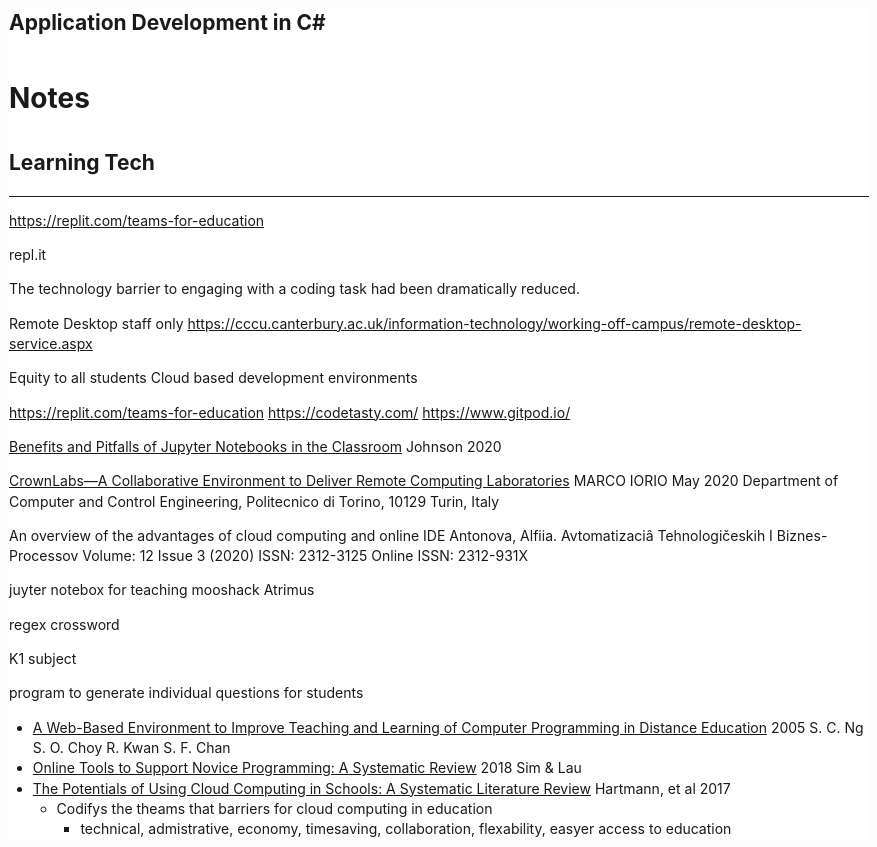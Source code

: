


Application Development in C#
-----------------------------

Notes
=====

Learning Tech
-------------



---

https://replit.com/teams-for-education

repl.it


The technology barrier to engaging with a coding task had been dramatically reduced.

Remote Desktop staff only
https://cccu.canterbury.ac.uk/information-technology/working-off-campus/remote-desktop-service.aspx


Equity to all students
Cloud based development environments

https://replit.com/teams-for-education
https://codetasty.com/
https://www.gitpod.io/

[Benefits and Pitfalls of Jupyter Notebooks in the Classroom](https://dl.acm.org/doi/epdf/10.1145/3368308.3415397) Johnson 2020

[CrownLabs—A Collaborative Environment to Deliver Remote Computing Laboratories](https://ieeexplore.ieee.org/stamp/stamp.jsp?arnumber=9136697) MARCO IORIO May 2020
Department of Computer and Control Engineering, Politecnico di Torino, 10129 Turin, Italy


An overview of the advantages of cloud computing and online IDE
Antonova, Аlfiia. Avtomatizaciâ Tehnologičeskih I Biznes-Processov Volume: 12 Issue 3 (2020) ISSN: 2312-3125 Online ISSN: 2312-931X




juyter notebox for teaching
mooshack
Atrimus

regex crossword

K1 subject


program to generate individual questions for students


* [A Web-Based Environment to Improve Teaching and Learning of Computer Programming in Distance Education](https://link.springer.com/chapter/10.1007/11528043_28) 2005     S. C. Ng S. O. Choy R. Kwan S. F. Chan
* [Online Tools to Support Novice Programming: A Systematic Review](https://ieeexplore.ieee.org/abstract/document/8632649) 2018 Sim & Lau
* [The Potentials of Using Cloud Computing in Schools: A Systematic Literature Review](https://eric.ed.gov/?id=EJ1124903) Hartmann, et al 2017
    * Codifys the theams that barriers for cloud computing in education
        * technical, admistrative, economy, timesaving, collaboration, flexability, easyer access to education
